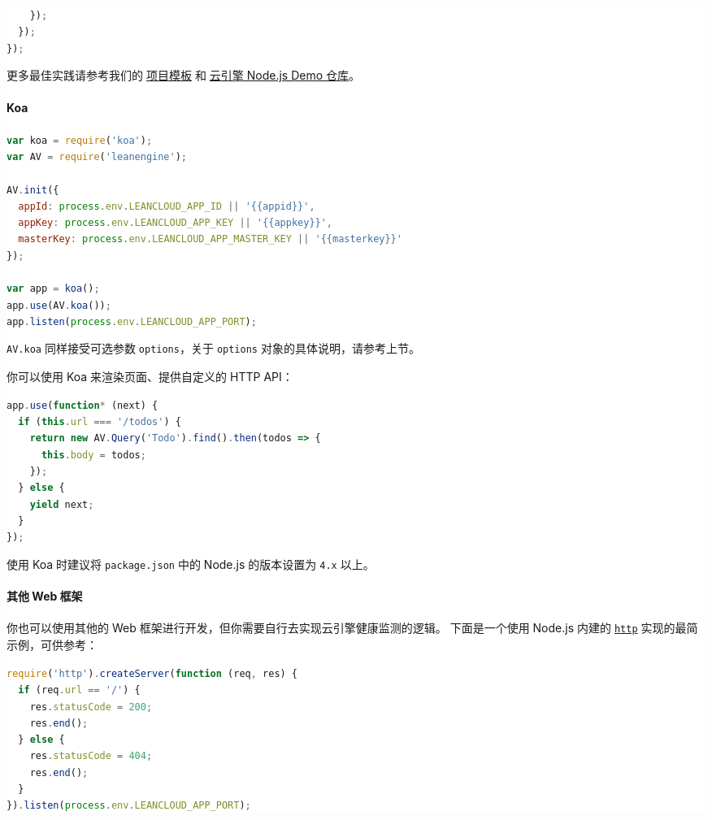 ```js
    });
  });
});
```

更多最佳实践请参考我们的 [项目模板](https://github.com/leancloud/node-js-getting-started) 和 [云引擎 Node.js Demo 仓库](https://github.com/leancloud/leanengine-nodejs-demos)。

#### Koa

```js
var koa = require('koa');
var AV = require('leanengine');

AV.init({
  appId: process.env.LEANCLOUD_APP_ID || '{{appid}}',
  appKey: process.env.LEANCLOUD_APP_KEY || '{{appkey}}',
  masterKey: process.env.LEANCLOUD_APP_MASTER_KEY || '{{masterkey}}'
});

var app = koa();
app.use(AV.koa());
app.listen(process.env.LEANCLOUD_APP_PORT);
```

`AV.koa` 同样接受可选参数 `options`，关于 `options` 对象的具体说明，请参考上节。

你可以使用 Koa 来渲染页面、提供自定义的 HTTP API：

```js
app.use(function* (next) {
  if (this.url === '/todos') {
    return new AV.Query('Todo').find().then(todos => {
      this.body = todos;
    });
  } else {
    yield next;
  }
});
```

使用 Koa 时建议将 `package.json` 中的 Node.js 的版本设置为 `4.x` 以上。

#### 其他 Web 框架

你也可以使用其他的 Web 框架进行开发，但你需要自行去实现云引擎健康监测的逻辑。
下面是一个使用 Node.js 内建的 [`http`](https://nodejs.org/api/http.html) 实现的最简示例，可供参考：

```js
require('http').createServer(function (req, res) {
  if (req.url == '/') {
    res.statusCode = 200;
    res.end();
  } else {
    res.statusCode = 404;
    res.end();
  }
}).listen(process.env.LEANCLOUD_APP_PORT);
```
